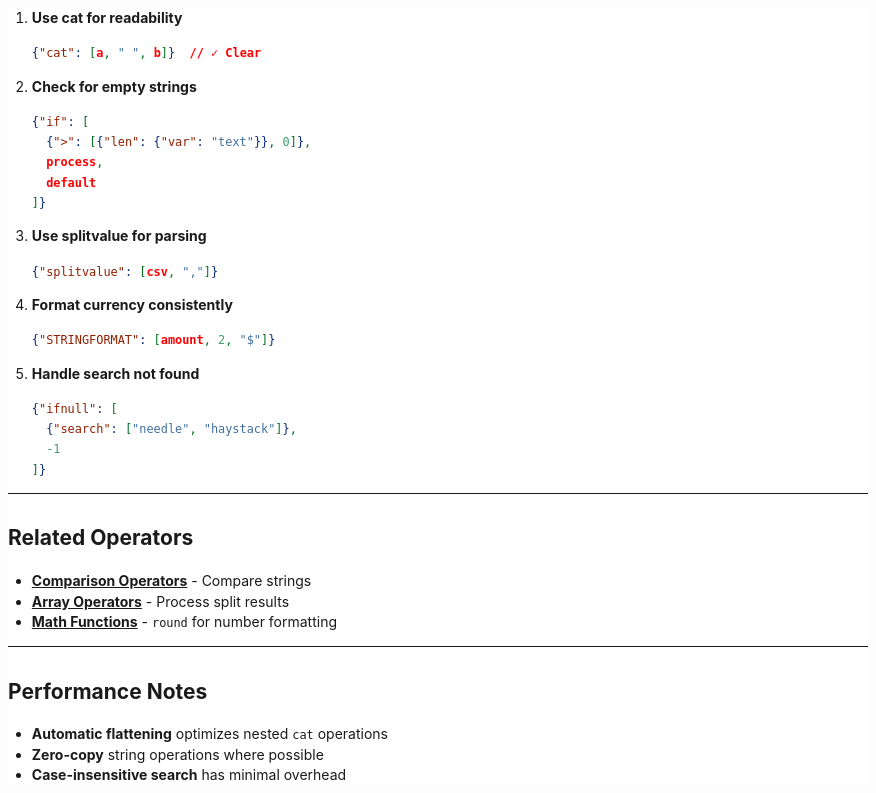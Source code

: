 1. **Use cat for readability**
   ```json
   {"cat": [a, " ", b]}  // ✓ Clear
   ```

2. **Check for empty strings**
   ```json
   {"if": [
     {">": [{"len": {"var": "text"}}, 0]},
     process,
     default
   ]}
   ```

3. **Use splitvalue for parsing**
   ```json
   {"splitvalue": [csv, ","]}
   ```

4. **Format currency consistently**
   ```json
   {"STRINGFORMAT": [amount, 2, "$"]}
   ```

5. **Handle search not found**
   ```json
   {"ifnull": [
     {"search": ["needle", "haystack"]},
     -1
   ]}
   ```

---

## Related Operators

- **[Comparison Operators](operators-comparison.md)** - Compare strings
- **[Array Operators](operators-array.md)** - Process split results
- **[Math Functions](operators-math.md)** - `round` for number formatting

---

## Performance Notes

- **Automatic flattening** optimizes nested `cat` operations
- **Zero-copy** string operations where possible
- **Case-insensitive search** has minimal overhead
